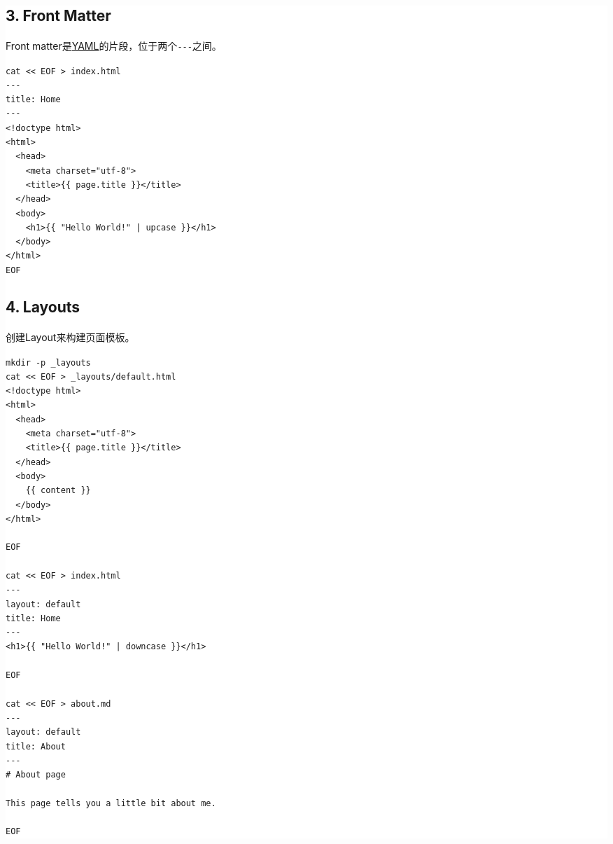 

## 3. Front Matter

Front matter是[YAML](http://yaml.org/)的片段，位于两个`---`之间。

~~~
cat << EOF > index.html
---
title: Home
---
<!doctype html>
<html>
  <head>
    <meta charset="utf-8">
    <title>{{ page.title }}</title>
  </head>
  <body>
    <h1>{{ "Hello World!" | upcase }}</h1>
  </body>
</html>
EOF
~~~

## 4. Layouts

创建Layout来构建页面模板。

~~~shell
mkdir -p _layouts
cat << EOF > _layouts/default.html
<!doctype html>
<html>
  <head>
    <meta charset="utf-8">
    <title>{{ page.title }}</title>
  </head>
  <body>
    {{ content }}
  </body>
</html>

EOF

cat << EOF > index.html
---
layout: default
title: Home
---
<h1>{{ "Hello World!" | downcase }}</h1>

EOF

cat << EOF > about.md
---
layout: default
title: About
---
# About page

This page tells you a little bit about me.

EOF
~~~
